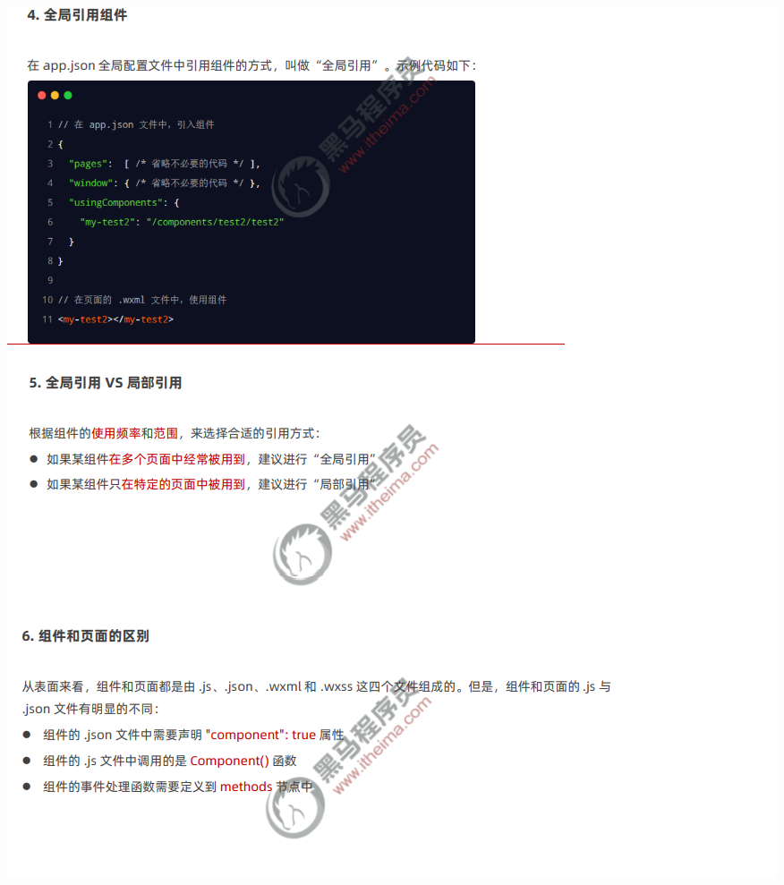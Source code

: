 ![image-20220828190056027](assets/image-20220828190056027.png)

![image-20220828190103978](assets/image-20220828190103978.png)

![image-20220828190117362](assets/image-20220828190117362.png)
